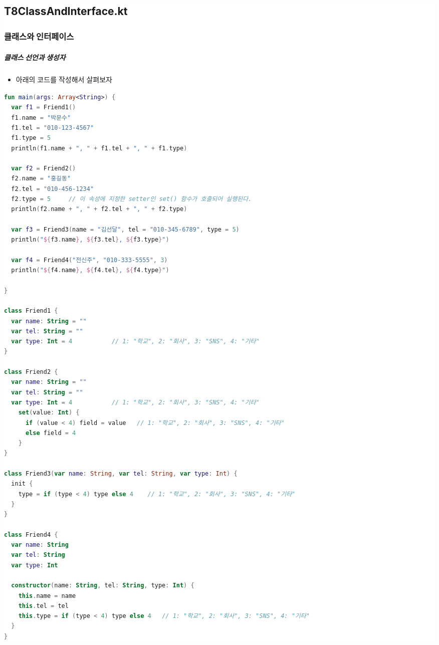 ## T8ClassAndInterface.kt
### 클래스와 인터페이스
##### 클래스 선언과 생성자

* 아래의 코드를 작성해서 살펴보자

```kotlin
fun main(args: Array<String>) {
  var f1 = Friend1()
  f1.name = "박문수"
  f1.tel = "010-123-4567"
  f1.type = 5
  println(f1.name + ", " + f1.tel + ", " + f1.type)

  var f2 = Friend2()
  f2.name = "홍길동"
  f2.tel = "010-456-1234"
  f2.type = 5     // 이 속성에 지정한 setter인 set() 함수가 호출되어 실행된다.
  println(f2.name + ", " + f2.tel + ", " + f2.type)

  var f3 = Friend3(name = "김선달", tel = "010-345-6789", type = 5)
  println("${f3.name}, ${f3.tel}, ${f3.type}")

  var f4 = Friend4("전신주", "010-333-5555", 3)
  println("${f4.name}, ${f4.tel}, ${f4.type}")

}

class Friend1 {
  var name: String = ""
  var tel: String = ""
  var type: Int = 4           // 1: "학교", 2: "회사", 3: "SNS", 4: "기타"
}

class Friend2 {
  var name: String = ""
  var tel: String = ""
  var type: Int = 4           // 1: "학교", 2: "회사", 3: "SNS", 4: "기타" 
    set(value: Int) {
      if (value < 4) field = value   // 1: "학교", 2: "회사", 3: "SNS", 4: "기타"
      else field = 4
    }
}

class Friend3(var name: String, var tel: String, var type: Int) {
  init {
    type = if (type < 4) type else 4    // 1: "학교", 2: "회사", 3: "SNS", 4: "기타"
  }
}

class Friend4 {
  var name: String
  var tel: String
  var type: Int

  constructor(name: String, tel: String, type: Int) {
    this.name = name
    this.tel = tel
    this.type = if (type < 4) type else 4   // 1: "학교", 2: "회사", 3: "SNS", 4: "기타"
  }
}
```
